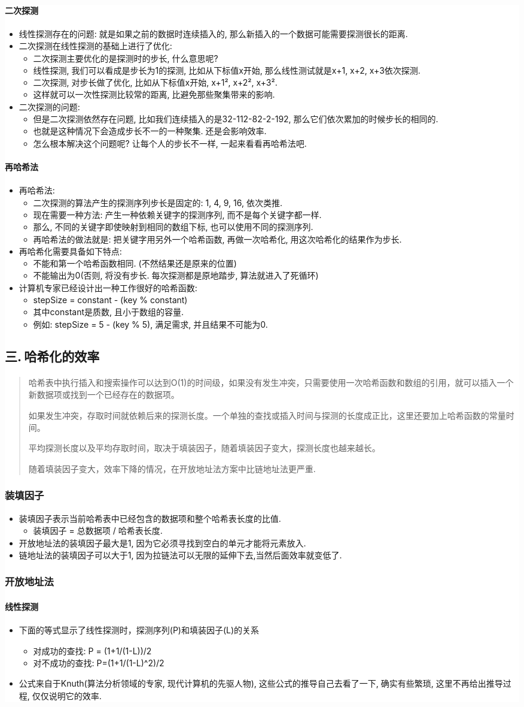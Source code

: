 #### 二次探测

* 线性探测存在的问题: 就是如果之前的数据时连续插入的, 那么新插入的一个数据可能需要探测很长的距离.
* 二次探测在线性探测的基础上进行了优化:
  * 二次探测主要优化的是探测时的步长, 什么意思呢?
  * 线性探测, 我们可以看成是步长为1的探测, 比如从下标值x开始, 那么线性测试就是x+1, x+2, x+3依次探测.
  * 二次探测, 对步长做了优化, 比如从下标值x开始, x+1², x+2², x+3².
  * 这样就可以一次性探测比较常的距离, 比避免那些聚集带来的影响.
* 二次探测的问题:
  * 但是二次探测依然存在问题, 比如我们连续插入的是32-112-82-2-192, 那么它们依次累加的时候步长的相同的.
  * 也就是这种情况下会造成步长不一的一种聚集. 还是会影响效率.
  * 怎么根本解决这个问题呢? 让每个人的步长不一样, 一起来看看再哈希法吧.

#### 再哈希法

* 再哈希法:
  * 二次探测的算法产生的探测序列步长是固定的: 1, 4, 9, 16, 依次类推.
  * 现在需要一种方法: 产生一种依赖关键字的探测序列, 而不是每个关键字都一样.
  * 那么, 不同的关键字即使映射到相同的数组下标, 也可以使用不同的探测序列.
  * 再哈希法的做法就是: 把关键字用另外一个哈希函数, 再做一次哈希化, 用这次哈希化的结果作为步长.
* 再哈希化需要具备如下特点:
  * 不能和第一个哈希函数相同. (不然结果还是原来的位置)
  * 不能输出为0(否则, 将没有步长. 每次探测都是原地踏步, 算法就进入了死循环)
* 计算机专家已经设计出一种工作很好的哈希函数:
  * stepSize = constant - (key % constant)
  * 其中constant是质数, 且小于数组的容量.
  * 例如: stepSize = 5 - (key % 5), 满足需求, 并且结果不可能为0.

## 三. 哈希化的效率

> 哈希表中执行插入和搜索操作可以达到O(1)的时间级，如果没有发生冲突，只需要使用一次哈希函数和数组的引用，就可以插入一个新数据项或找到一个已经存在的数据项。
>
> 如果发生冲突，存取时间就依赖后来的探测长度。一个单独的查找或插入时间与探测的长度成正比，这里还要加上哈希函数的常量时间。
>
> 平均探测长度以及平均存取时间，取决于填装因子，随着填装因子变大，探测长度也越来越长。
>
> 随着填装因子变大，效率下降的情况，在开放地址法方案中比链地址法更严重.

### 装填因子

* 装填因子表示当前哈希表中已经包含的数据项和整个哈希表长度的比值.
  * 装填因子 = 总数据项 / 哈希表长度.
* 开放地址法的装填因子最大是1, 因为它必须寻找到空白的单元才能将元素放入.
* 链地址法的装填因子可以大于1, 因为拉链法可以无限的延伸下去,当然后面效率就变低了.

### 开放地址法

#### 线性探测

* 下面的等式显示了线性探测时，探测序列(P)和填装因子(L)的关系

  * 对成功的查找: P = (1+1/(1-L))/2
  * 对不成功的查找: P=(1+1/(1-L)^2)/2
* 公式来自于Knuth(算法分析领域的专家, 现代计算机的先驱人物), 这些公式的推导自己去看了一下, 确实有些繁琐, 这里不再给出推导过程, 仅仅说明它的效率.
